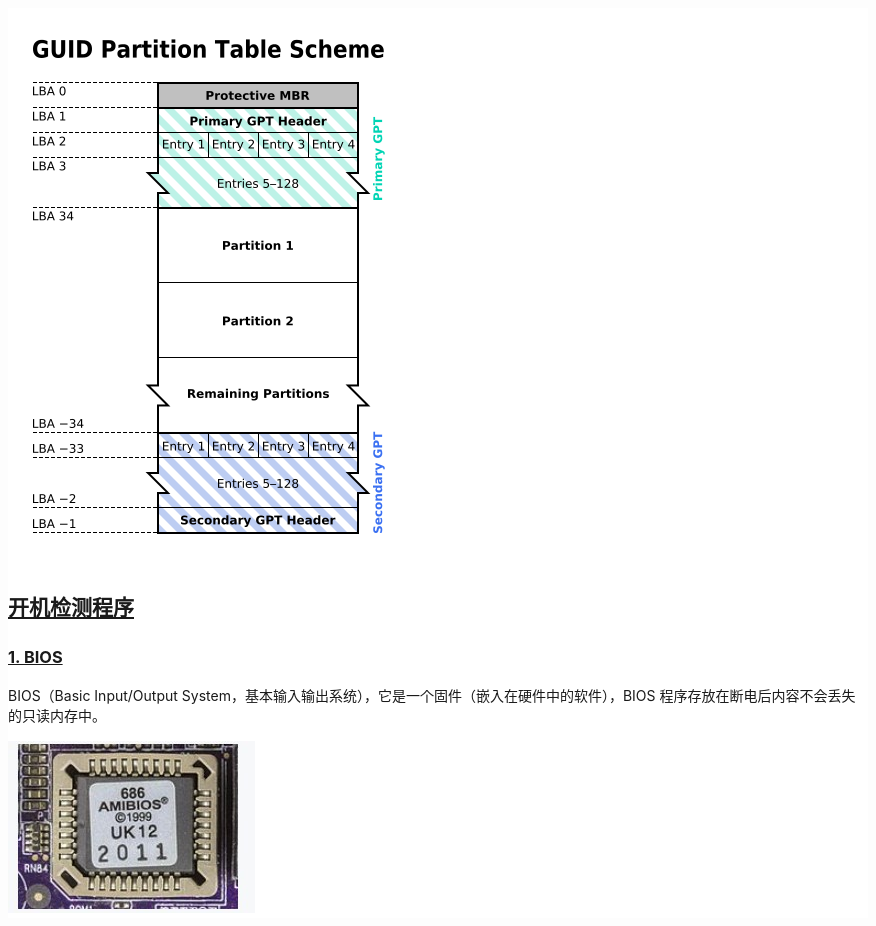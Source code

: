 ![img](liunx.assets/GUID_Partition_Table_Scheme.svg.png)



## [开机检测程序](https://cyc2018.gitee.io/cs-notes/#/notes/Linux?id=开机检测程序)

### [1. BIOS](https://cyc2018.gitee.io/cs-notes/#/notes/Linux?id=_1-bios)

BIOS（Basic Input/Output System，基本输入输出系统），它是一个固件（嵌入在硬件中的软件），BIOS 程序存放在断电后内容不会丢失的只读内存中。

![img](liunx.assets/50831a6f-2777-46ea-a571-29f23c85cc21.jpg)


